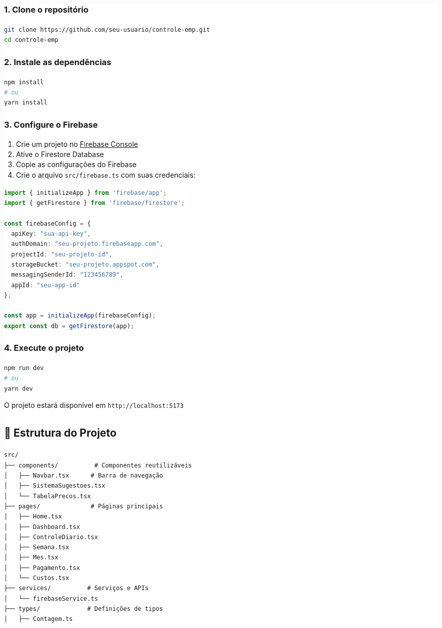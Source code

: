 ### 1. Clone o repositório
```bash
git clone https://github.com/seu-usuario/controle-emp.git
cd controle-emp
```

### 2. Instale as dependências
```bash
npm install
# ou
yarn install
```

### 3. Configure o Firebase
1. Crie um projeto no [Firebase Console](https://console.firebase.google.com)
2. Ative o Firestore Database
3. Copie as configurações do Firebase
4. Crie o arquivo `src/firebase.ts` com suas credenciais:

```typescript
import { initializeApp } from 'firebase/app';
import { getFirestore } from 'firebase/firestore';

const firebaseConfig = {
  apiKey: "sua-api-key",
  authDomain: "seu-projeto.firebaseapp.com",
  projectId: "seu-projeto-id",
  storageBucket: "seu-projeto.appspot.com",
  messagingSenderId: "123456789",
  appId: "seu-app-id"
};

const app = initializeApp(firebaseConfig);
export const db = getFirestore(app);
```

### 4. Execute o projeto
```bash
npm run dev
# ou
yarn dev
```

O projeto estará disponível em `http://localhost:5173`

## 📁 Estrutura do Projeto

```
src/
├── components/          # Componentes reutilizáveis
│   ├── Navbar.tsx      # Barra de navegação
│   ├── SistemaSugestoes.tsx
│   └── TabelaPrecos.tsx
├── pages/              # Páginas principais
│   ├── Home.tsx
│   ├── Dashboard.tsx
│   ├── ControleDiario.tsx
│   ├── Semana.tsx
│   ├── Mes.tsx
│   ├── Pagamento.tsx
│   └── Custos.tsx
├── services/          # Serviços e APIs
│   └── firebaseService.ts
├── types/             # Definições de tipos
│   ├── Contagem.ts
```